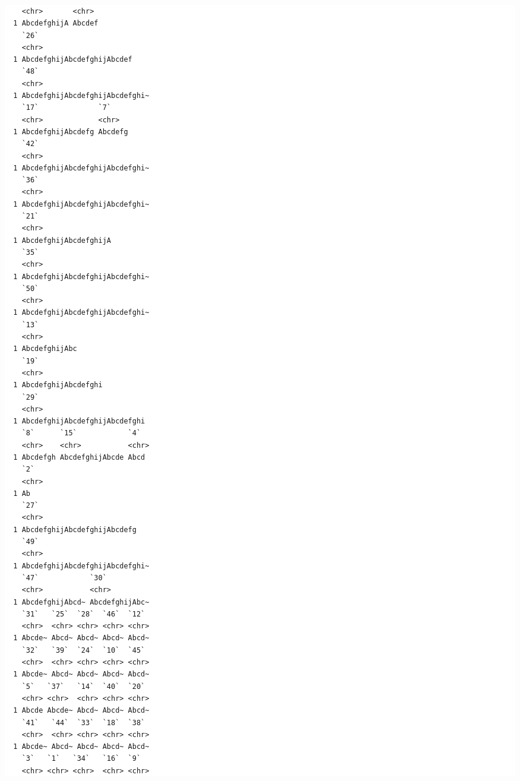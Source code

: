         <chr>       <chr> 
      1 AbcdefghijA Abcdef
        `26`                      
        <chr>                     
      1 AbcdefghijAbcdefghijAbcdef
        `48`                          
        <chr>                         
      1 AbcdefghijAbcdefghijAbcdefghi~
        `17`              `7`    
        <chr>             <chr>  
      1 AbcdefghijAbcdefg Abcdefg
        `42`                          
        <chr>                         
      1 AbcdefghijAbcdefghijAbcdefghi~
        `36`                          
        <chr>                         
      1 AbcdefghijAbcdefghijAbcdefghi~
        `21`                 
        <chr>                
      1 AbcdefghijAbcdefghijA
        `35`                          
        <chr>                         
      1 AbcdefghijAbcdefghijAbcdefghi~
        `50`                          
        <chr>                         
      1 AbcdefghijAbcdefghijAbcdefghi~
        `13`         
        <chr>        
      1 AbcdefghijAbc
        `19`               
        <chr>              
      1 AbcdefghijAbcdefghi
        `29`                         
        <chr>                        
      1 AbcdefghijAbcdefghijAbcdefghi
        `8`      `15`            `4`  
        <chr>    <chr>           <chr>
      1 Abcdefgh AbcdefghijAbcde Abcd 
        `2`  
        <chr>
      1 Ab   
        `27`                       
        <chr>                      
      1 AbcdefghijAbcdefghijAbcdefg
        `49`                          
        <chr>                         
      1 AbcdefghijAbcdefghijAbcdefghi~
        `47`            `30`          
        <chr>           <chr>         
      1 AbcdefghijAbcd~ AbcdefghijAbc~
        `31`   `25`  `28`  `46`  `12` 
        <chr>  <chr> <chr> <chr> <chr>
      1 Abcde~ Abcd~ Abcd~ Abcd~ Abcd~
        `32`   `39`  `24`  `10`  `45` 
        <chr>  <chr> <chr> <chr> <chr>
      1 Abcde~ Abcd~ Abcd~ Abcd~ Abcd~
        `5`   `37`   `14`  `40`  `20` 
        <chr> <chr>  <chr> <chr> <chr>
      1 Abcde Abcde~ Abcd~ Abcd~ Abcd~
        `41`   `44`  `33`  `18`  `38` 
        <chr>  <chr> <chr> <chr> <chr>
      1 Abcde~ Abcd~ Abcd~ Abcd~ Abcd~
        `3`   `1`   `34`   `16`  `9`  
        <chr> <chr> <chr>  <chr> <chr>